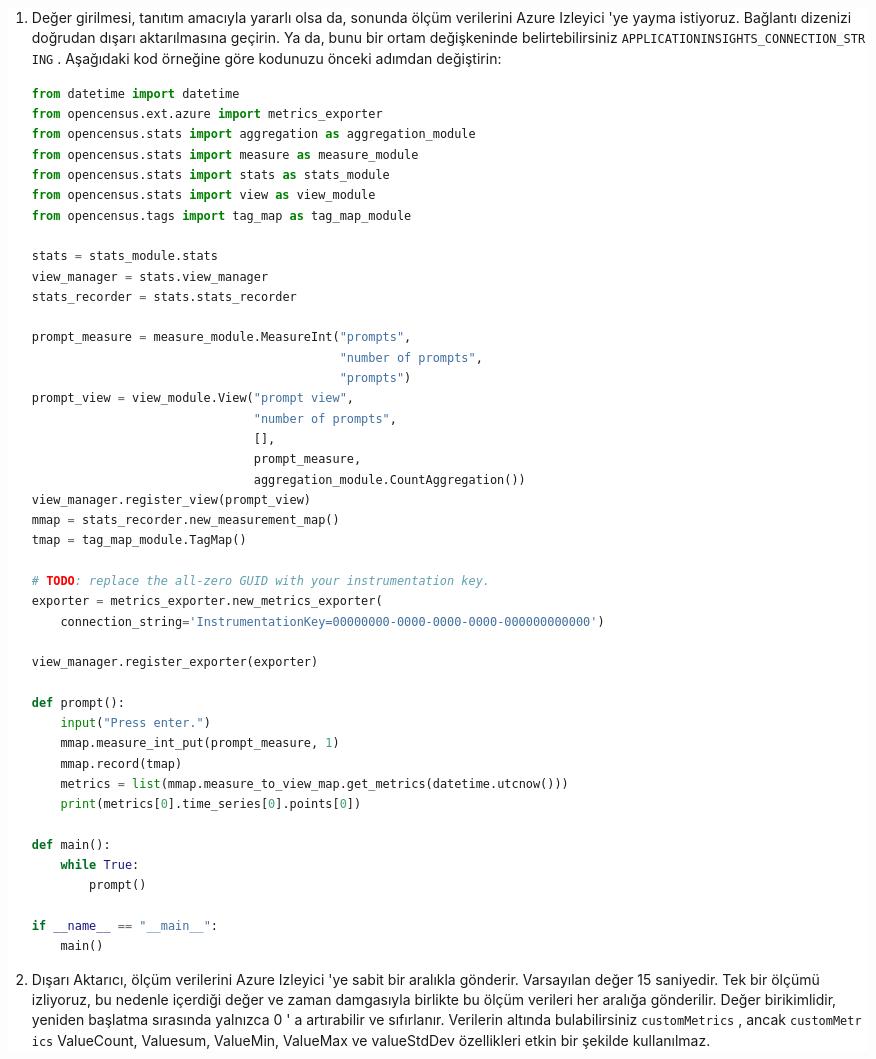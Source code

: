 1. Değer girilmesi, tanıtım amacıyla yararlı olsa da, sonunda ölçüm verilerini Azure Izleyici 'ye yayma istiyoruz. Bağlantı dizenizi doğrudan dışarı aktarılmasına geçirin. Ya da, bunu bir ortam değişkeninde belirtebilirsiniz `APPLICATIONINSIGHTS_CONNECTION_STRING` . Aşağıdaki kod örneğine göre kodunuzu önceki adımdan değiştirin:

    ```python
    from datetime import datetime
    from opencensus.ext.azure import metrics_exporter
    from opencensus.stats import aggregation as aggregation_module
    from opencensus.stats import measure as measure_module
    from opencensus.stats import stats as stats_module
    from opencensus.stats import view as view_module
    from opencensus.tags import tag_map as tag_map_module

    stats = stats_module.stats
    view_manager = stats.view_manager
    stats_recorder = stats.stats_recorder

    prompt_measure = measure_module.MeasureInt("prompts",
                                               "number of prompts",
                                               "prompts")
    prompt_view = view_module.View("prompt view",
                                   "number of prompts",
                                   [],
                                   prompt_measure,
                                   aggregation_module.CountAggregation())
    view_manager.register_view(prompt_view)
    mmap = stats_recorder.new_measurement_map()
    tmap = tag_map_module.TagMap()

    # TODO: replace the all-zero GUID with your instrumentation key.
    exporter = metrics_exporter.new_metrics_exporter(
        connection_string='InstrumentationKey=00000000-0000-0000-0000-000000000000')

    view_manager.register_exporter(exporter)

    def prompt():
        input("Press enter.")
        mmap.measure_int_put(prompt_measure, 1)
        mmap.record(tmap)
        metrics = list(mmap.measure_to_view_map.get_metrics(datetime.utcnow()))
        print(metrics[0].time_series[0].points[0])

    def main():
        while True:
            prompt()

    if __name__ == "__main__":
        main()
    ```

1. Dışarı Aktarıcı, ölçüm verilerini Azure Izleyici 'ye sabit bir aralıkla gönderir. Varsayılan değer 15 saniyedir. Tek bir ölçümü izliyoruz, bu nedenle içerdiği değer ve zaman damgasıyla birlikte bu ölçüm verileri her aralığa gönderilir. Değer birikimlidir, yeniden başlatma sırasında yalnızca 0 ' a artırabilir ve sıfırlanır. Verilerin altında bulabilirsiniz `customMetrics` , ancak `customMetrics` ValueCount, Valuesum, ValueMin, ValueMax ve valueStdDev özellikleri etkin bir şekilde kullanılmaz.
